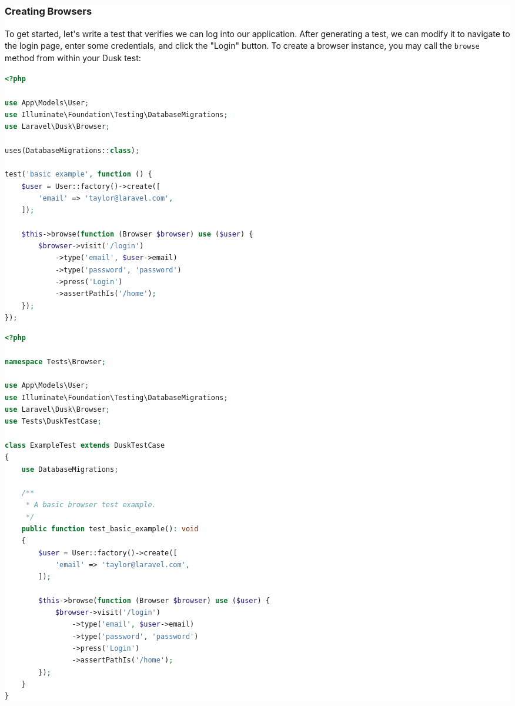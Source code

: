 <a name="creating-browsers"></a>
### Creating Browsers

To get started, let's write a test that verifies we can log into our application. After generating a test, we can modify it to navigate to the login page, enter some credentials, and click the "Login" button. To create a browser instance, you may call the `browse` method from within your Dusk test:

```php tab=Pest
<?php

use App\Models\User;
use Illuminate\Foundation\Testing\DatabaseMigrations;
use Laravel\Dusk\Browser;

uses(DatabaseMigrations::class);

test('basic example', function () {
    $user = User::factory()->create([
        'email' => 'taylor@laravel.com',
    ]);

    $this->browse(function (Browser $browser) use ($user) {
        $browser->visit('/login')
            ->type('email', $user->email)
            ->type('password', 'password')
            ->press('Login')
            ->assertPathIs('/home');
    });
});
```

```php tab=PHPUnit
<?php

namespace Tests\Browser;

use App\Models\User;
use Illuminate\Foundation\Testing\DatabaseMigrations;
use Laravel\Dusk\Browser;
use Tests\DuskTestCase;

class ExampleTest extends DuskTestCase
{
    use DatabaseMigrations;

    /**
     * A basic browser test example.
     */
    public function test_basic_example(): void
    {
        $user = User::factory()->create([
            'email' => 'taylor@laravel.com',
        ]);

        $this->browse(function (Browser $browser) use ($user) {
            $browser->visit('/login')
                ->type('email', $user->email)
                ->type('password', 'password')
                ->press('Login')
                ->assertPathIs('/home');
        });
    }
}
```
